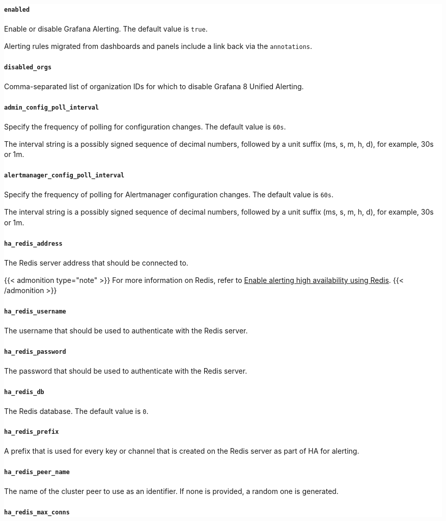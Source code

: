 #### `enabled`

Enable or disable Grafana Alerting. The default value is `true`.

Alerting rules migrated from dashboards and panels include a link back via the `annotations`.

#### `disabled_orgs`

Comma-separated list of organization IDs for which to disable Grafana 8 Unified Alerting.

#### `admin_config_poll_interval`

Specify the frequency of polling for configuration changes. The default value is `60s`.

The interval string is a possibly signed sequence of decimal numbers, followed by a unit suffix (ms, s, m, h, d), for example, 30s or 1m.

#### `alertmanager_config_poll_interval`

Specify the frequency of polling for Alertmanager configuration changes. The default value is `60s`.

The interval string is a possibly signed sequence of decimal numbers, followed by a unit suffix (ms, s, m, h, d), for example, 30s or 1m.

#### `ha_redis_address`

The Redis server address that should be connected to.

{{< admonition type="note" >}}
For more information on Redis, refer to [Enable alerting high availability using Redis](https://grafana.com/docs/grafana/<GRAFANA_VERSION>/alerting/set-up/configure-high-availability/#enable-alerting-high-availability-using-redis).
{{< /admonition >}}

#### `ha_redis_username`

The username that should be used to authenticate with the Redis server.

#### `ha_redis_password`

The password that should be used to authenticate with the Redis server.

#### `ha_redis_db`

The Redis database. The default value is `0`.

#### `ha_redis_prefix`

A prefix that is used for every key or channel that is created on the Redis server as part of HA for alerting.

#### `ha_redis_peer_name`

The name of the cluster peer to use as an identifier. If none is provided, a random one is generated.

#### `ha_redis_max_conns`
